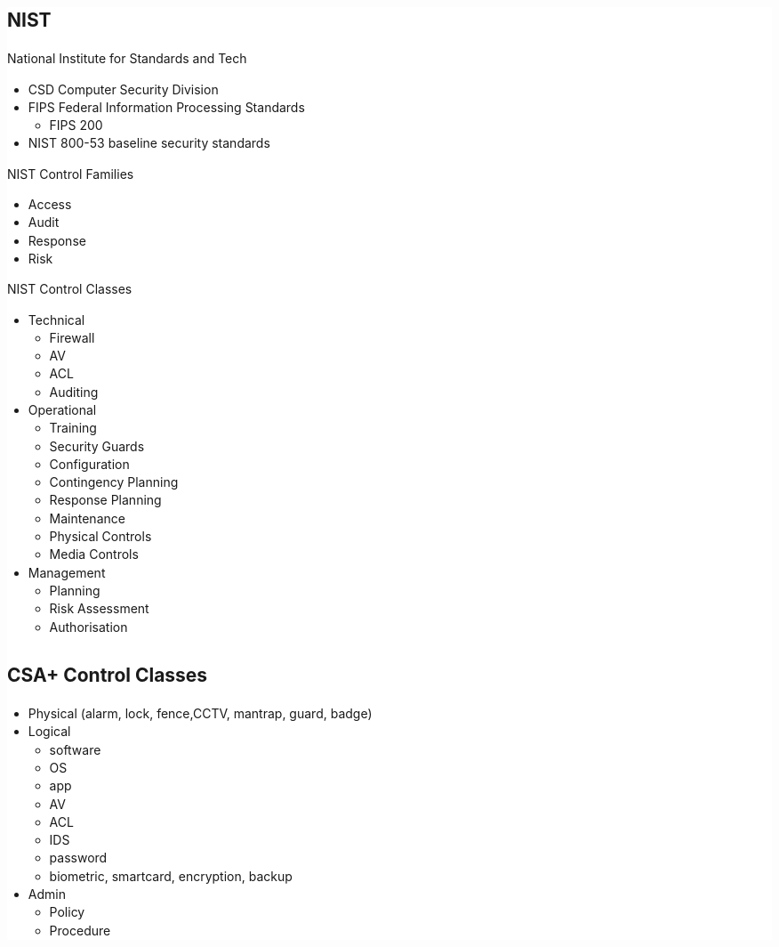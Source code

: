 


## NIST

National Institute for Standards and Tech

- CSD Computer Security Division
- FIPS Federal Information Processing Standards
  - FIPS 200
- NIST 800-53 baseline security standards

NIST Control Families
- Access
- Audit
- Response
- Risk

NIST Control Classes
- Technical
  - Firewall
  - AV
  - ACL
  - Auditing
- Operational 
  - Training
  - Security Guards
  - Configuration
  - Contingency Planning
  - Response Planning
  - Maintenance
  - Physical Controls
  - Media Controls
- Management
  - Planning
  - Risk Assessment
  - Authorisation

## CSA+ Control Classes

- Physical (alarm, lock, fence,CCTV, mantrap, guard, badge)
- Logical
  - software
  - OS
  - app
  - AV
  - ACL
  - IDS
  - password
  - biometric, smartcard, encryption, backup
- Admin 
  - Policy
  - Procedure
